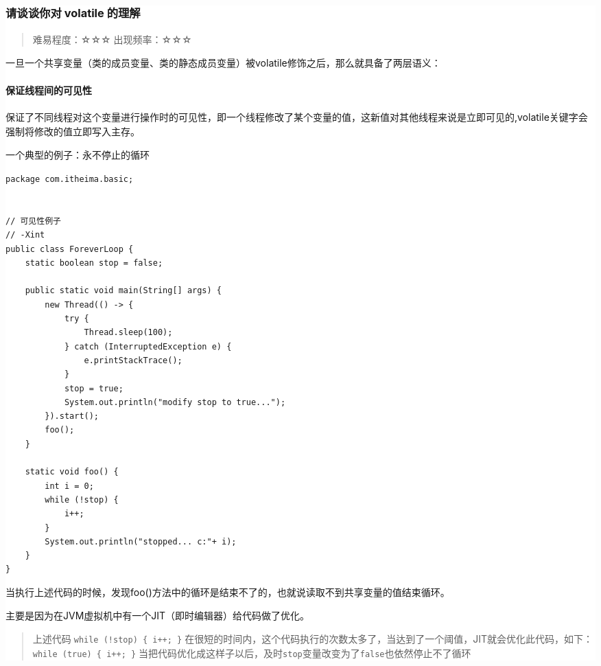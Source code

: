 ### 请谈谈你对 volatile 的理解

> 难易程度：☆☆☆
> 出现频率：☆☆☆

一旦一个共享变量（类的成员变量、类的静态成员变量）被volatile修饰之后，那么就具备了两层语义：

####  保证线程间的可见性

保证了不同线程对这个变量进行操作时的可见性，即一个线程修改了某个变量的值，这新值对其他线程来说是立即可见的,volatile关键字会强制将修改的值立即写入主存。

一个典型的例子：永不停止的循环

```
package com.itheima.basic;


// 可见性例子
// -Xint
public class ForeverLoop {
    static boolean stop = false;

    public static void main(String[] args) {
        new Thread(() -> {
            try {
                Thread.sleep(100);
            } catch (InterruptedException e) {
                e.printStackTrace();
            }
            stop = true;
            System.out.println("modify stop to true...");
        }).start();
        foo();
    }

    static void foo() {
        int i = 0;
        while (!stop) {
            i++;
        }
        System.out.println("stopped... c:"+ i);
    }
}
```

当执行上述代码的时候，发现foo()方法中的循环是结束不了的，也就说读取不到共享变量的值结束循环。

主要是因为在JVM虚拟机中有一个JIT（即时编辑器）给代码做了优化。

> 上述代码
> `while (!stop) { i++; }`
> 在很短的时间内，这个代码执行的次数太多了，当达到了一个阈值，JIT就会优化此代码，如下：
> `while (true) { i++; }`
> 当把代码优化成这样子以后，及时`stop`变量改变为了`false`也依然停止不了循环
